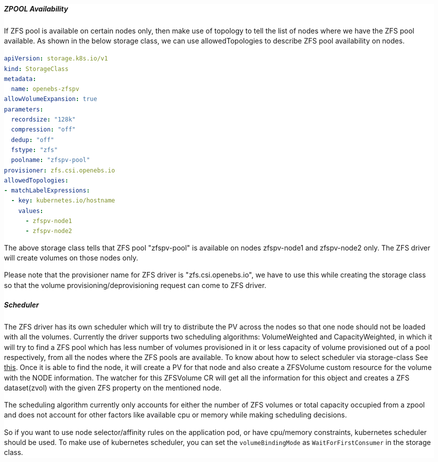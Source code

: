##### ZPOOL Availability

If ZFS pool is available on certain nodes only, then make use of topology to tell the list of nodes where we have the ZFS pool available. 
As shown in the below storage class, we can use allowedTopologies to describe ZFS pool availability on nodes.

```yaml
apiVersion: storage.k8s.io/v1
kind: StorageClass
metadata:
  name: openebs-zfspv
allowVolumeExpansion: true
parameters:
  recordsize: "128k"
  compression: "off"
  dedup: "off"
  fstype: "zfs"
  poolname: "zfspv-pool"
provisioner: zfs.csi.openebs.io
allowedTopologies:
- matchLabelExpressions:
  - key: kubernetes.io/hostname
    values:
      - zfspv-node1
      - zfspv-node2
```

The above storage class tells that ZFS pool "zfspv-pool" is available on nodes zfspv-node1 and zfspv-node2 only. The ZFS driver will create volumes on those nodes only.

Please note that the provisioner name for ZFS driver is "zfs.csi.openebs.io", we have to use this while creating the storage class so that the volume provisioning/deprovisioning request can come to ZFS driver.

##### Scheduler

The ZFS driver has its own scheduler which will try to distribute the PV across the nodes so that one node should not be loaded with all the volumes. Currently the driver supports two scheduling algorithms: VolumeWeighted and CapacityWeighted, in which it will try to find a ZFS pool which has less number of volumes provisioned in it or less capacity of volume provisioned out of a pool respectively, from all the nodes where the ZFS pools are available. To know about how to select scheduler via storage-class See [this](https://github.com/openebs/zfs-localpv/blob/HEAD/docs/storageclasses.md#storageclass-with-k8s-scheduler).
Once it is able to find the node, it will create a PV for that node and also create a ZFSVolume custom resource for the volume with the NODE information. The watcher for this ZFSVolume CR will get all the information for this object and creates a ZFS dataset(zvol) with the given ZFS property on the mentioned node.

The scheduling algorithm currently only accounts for either the number of ZFS volumes or total capacity occupied from a zpool and does not account for other factors like available cpu or memory while making scheduling decisions.

So if you want to use node selector/affinity rules on the application pod, or have cpu/memory constraints, kubernetes scheduler should be used.
To make use of kubernetes scheduler, you can set the `volumeBindingMode` as `WaitForFirstConsumer` in the storage class.
